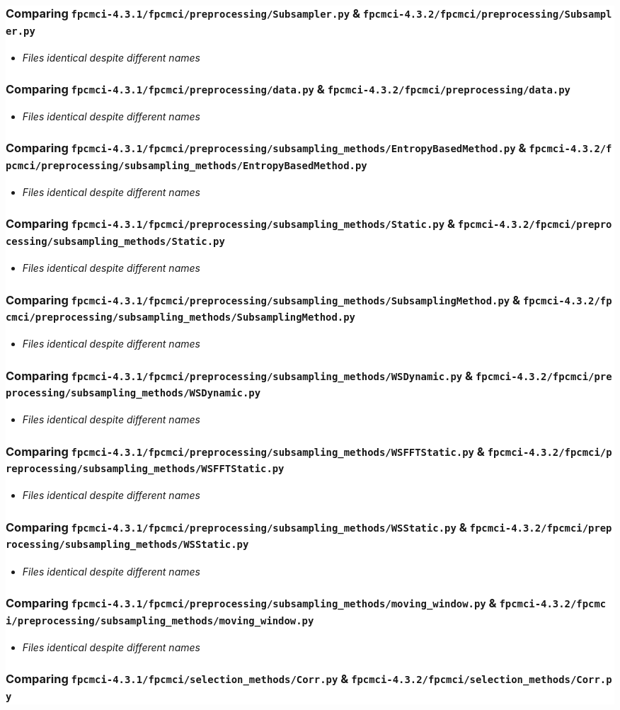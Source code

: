 ### Comparing `fpcmci-4.3.1/fpcmci/preprocessing/Subsampler.py` & `fpcmci-4.3.2/fpcmci/preprocessing/Subsampler.py`

 * *Files identical despite different names*

### Comparing `fpcmci-4.3.1/fpcmci/preprocessing/data.py` & `fpcmci-4.3.2/fpcmci/preprocessing/data.py`

 * *Files identical despite different names*

### Comparing `fpcmci-4.3.1/fpcmci/preprocessing/subsampling_methods/EntropyBasedMethod.py` & `fpcmci-4.3.2/fpcmci/preprocessing/subsampling_methods/EntropyBasedMethod.py`

 * *Files identical despite different names*

### Comparing `fpcmci-4.3.1/fpcmci/preprocessing/subsampling_methods/Static.py` & `fpcmci-4.3.2/fpcmci/preprocessing/subsampling_methods/Static.py`

 * *Files identical despite different names*

### Comparing `fpcmci-4.3.1/fpcmci/preprocessing/subsampling_methods/SubsamplingMethod.py` & `fpcmci-4.3.2/fpcmci/preprocessing/subsampling_methods/SubsamplingMethod.py`

 * *Files identical despite different names*

### Comparing `fpcmci-4.3.1/fpcmci/preprocessing/subsampling_methods/WSDynamic.py` & `fpcmci-4.3.2/fpcmci/preprocessing/subsampling_methods/WSDynamic.py`

 * *Files identical despite different names*

### Comparing `fpcmci-4.3.1/fpcmci/preprocessing/subsampling_methods/WSFFTStatic.py` & `fpcmci-4.3.2/fpcmci/preprocessing/subsampling_methods/WSFFTStatic.py`

 * *Files identical despite different names*

### Comparing `fpcmci-4.3.1/fpcmci/preprocessing/subsampling_methods/WSStatic.py` & `fpcmci-4.3.2/fpcmci/preprocessing/subsampling_methods/WSStatic.py`

 * *Files identical despite different names*

### Comparing `fpcmci-4.3.1/fpcmci/preprocessing/subsampling_methods/moving_window.py` & `fpcmci-4.3.2/fpcmci/preprocessing/subsampling_methods/moving_window.py`

 * *Files identical despite different names*

### Comparing `fpcmci-4.3.1/fpcmci/selection_methods/Corr.py` & `fpcmci-4.3.2/fpcmci/selection_methods/Corr.py`
